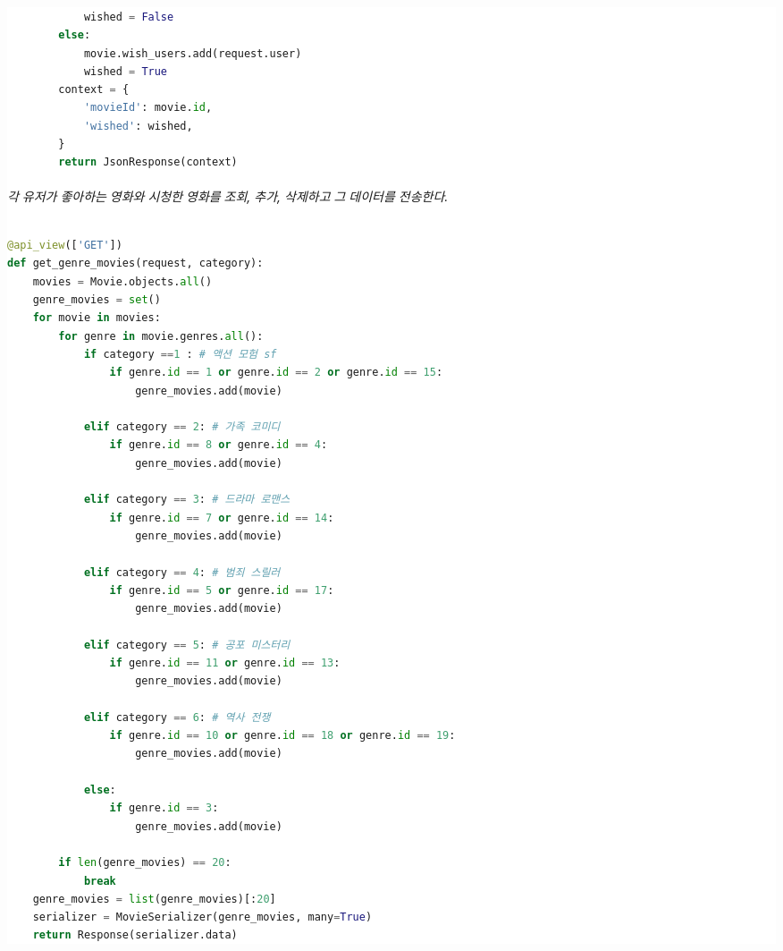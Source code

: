 ```python
            wished = False
        else:
            movie.wish_users.add(request.user)
            wished = True
        context = {
            'movieId': movie.id,
            'wished': wished,
        }
        return JsonResponse(context)
```

###### 각 유저가 좋아하는 영화와 시청한 영화를 조회, 추가, 삭제하고 그 데이터를 전송한다.

```python
@api_view(['GET'])
def get_genre_movies(request, category):
    movies = Movie.objects.all()
    genre_movies = set()
    for movie in movies:
        for genre in movie.genres.all():
            if category ==1 : # 액션 모험 sf
                if genre.id == 1 or genre.id == 2 or genre.id == 15:
                    genre_movies.add(movie)

            elif category == 2: # 가족 코미디
                if genre.id == 8 or genre.id == 4:
                    genre_movies.add(movie)

            elif category == 3: # 드라마 로맨스
                if genre.id == 7 or genre.id == 14:
                    genre_movies.add(movie)

            elif category == 4: # 범죄 스릴러
                if genre.id == 5 or genre.id == 17:
                    genre_movies.add(movie)

            elif category == 5: # 공포 미스터리
                if genre.id == 11 or genre.id == 13:
                    genre_movies.add(movie)

            elif category == 6: # 역사 전쟁
                if genre.id == 10 or genre.id == 18 or genre.id == 19:
                    genre_movies.add(movie)

            else:
                if genre.id == 3:
                    genre_movies.add(movie)

        if len(genre_movies) == 20:
            break
    genre_movies = list(genre_movies)[:20]
    serializer = MovieSerializer(genre_movies, many=True)
    return Response(serializer.data)
```
